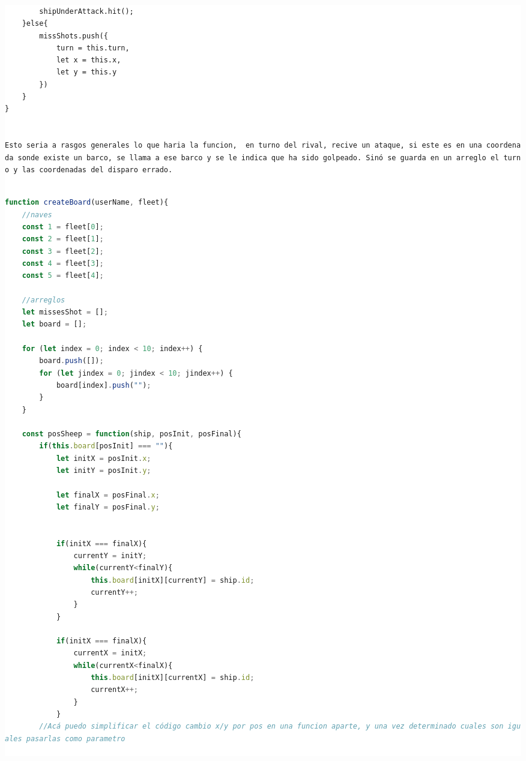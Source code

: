             shipUnderAttack.hit();
        }else{
            missShots.push({
                turn = this.turn, 
                let x = this.x, 
                let y = this.y 
            })
        }
    }


    Esto seria a rasgos generales lo que haria la funcion,  en turno del rival, recive un ataque, si este es en una coordenada sonde existe un barco, se llama a ese barco y se le indica que ha sido golpeado. Sinó se guarda en un arreglo el turno y las coordenadas del disparo errado. 

```javascript

function createBoard(userName, fleet){
    //naves
    const 1 = fleet[0];
    const 2 = fleet[1];
    const 3 = fleet[2];
    const 4 = fleet[3];
    const 5 = fleet[4];

    //arreglos 
    let missesShot = [];
    let board = []; 

    for (let index = 0; index < 10; index++) {
        board.push([]);
        for (let jindex = 0; jindex < 10; jindex++) {
            board[index].push("");
        }
    }

    const posSheep = function(ship, posInit, posFinal){
        if(this.board[posInit] === ""){
            let initX = posInit.x; 
            let initY = posInit.y; 
            
            let finalX = posFinal.x; 
            let finalY = posFinal.y; 


            if(initX === finalX){
                currentY = initY;
                while(currentY<finalY){
                    this.board[initX][currentY] = ship.id; 
                    currentY++;
                }
            } 

            if(initX === finalX){
                currentX = initX;
                while(currentX<finalX){
                    this.board[initX][currentX] = ship.id; 
                    currentX++;
                }
            }
        //Acá puedo simplificar el código cambio x/y por pos en una funcion aparte, y una vez determinado cuales son iguales pasarlas como parametro 



```